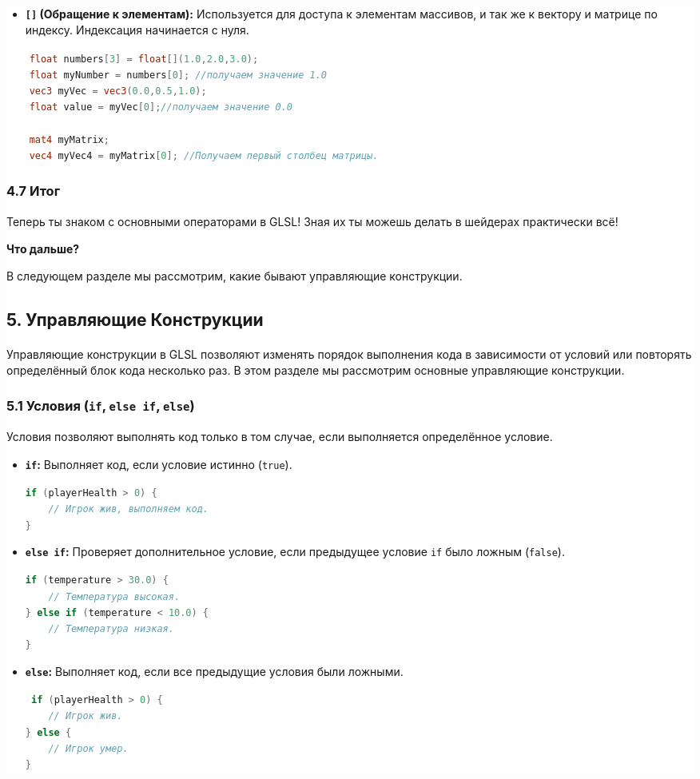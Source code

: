 * **`[]` (Обращение к элементам):** Используется для доступа к элементам массивов, и так же к вектору и матрице по индексу. Индексация начинается с нуля.

```glsl
    float numbers[3] = float[](1.0,2.0,3.0);
    float myNumber = numbers[0]; //получаем значение 1.0
    vec3 myVec = vec3(0.0,0.5,1.0);
    float value = myVec[0];//получаем значение 0.0

    mat4 myMatrix;
    vec4 myVec4 = myMatrix[0]; //Получаем первый столбец матрицы.
```

### 4.7 Итог
Теперь ты знаком с основными операторами в GLSL! Зная их ты можешь делать в шейдерах практически всё!

**Что дальше?**

В следующем разделе мы рассмотрим, какие бывают управляющие конструкции.

## 5. Управляющие Конструкции

Управляющие конструкции в GLSL позволяют изменять порядок выполнения кода в зависимости от условий или повторять определённый блок кода несколько раз. В этом разделе мы рассмотрим основные управляющие конструкции.

### 5.1 Условия (`if`, `else if`, `else`)

Условия позволяют выполнять код только в том случае, если выполняется определённое условие.

*   **`if`:**  Выполняет код, если условие истинно (`true`).

    ```glsl
    if (playerHealth > 0) {
        // Игрок жив, выполняем код.
    }
    ```

*   **`else if`:** Проверяет дополнительное условие, если предыдущее условие `if` было ложным (`false`).

    ```glsl
    if (temperature > 30.0) {
        // Температура высокая.
    } else if (temperature < 10.0) {
        // Температура низкая.
    }
    ```

*   **`else`:** Выполняет код, если все предыдущие условия были ложными.

    ```glsl
     if (playerHealth > 0) {
        // Игрок жив.
    } else {
        // Игрок умер.
    }
    ```
